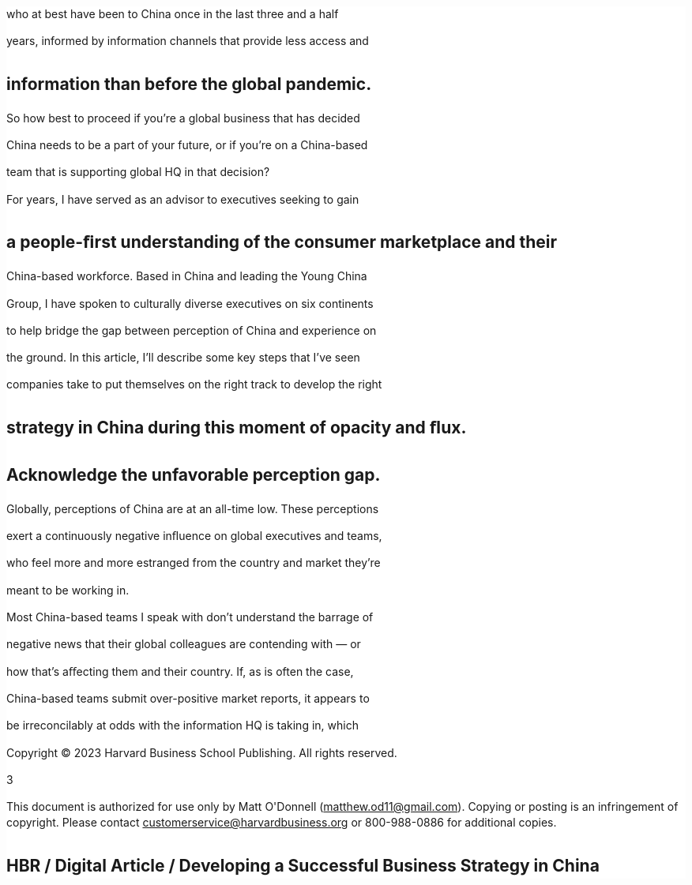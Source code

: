 who at best have been to China once in the last three and a half

years, informed by information channels that provide less access and

## information than before the global pandemic.

So how best to proceed if you’re a global business that has decided

China needs to be a part of your future, or if you’re on a China-based

team that is supporting global HQ in that decision?

For years, I have served as an advisor to executives seeking to gain

## a people-ﬁrst understanding of the consumer marketplace and their

China-based workforce. Based in China and leading the Young China

Group, I have spoken to culturally diverse executives on six continents

to help bridge the gap between perception of China and experience on

the ground. In this article, I’ll describe some key steps that I’ve seen

companies take to put themselves on the right track to develop the right

## strategy in China during this moment of opacity and ﬂux.

## Acknowledge the unfavorable perception gap.

Globally, perceptions of China are at an all-time low. These perceptions

exert a continuously negative inﬂuence on global executives and teams,

who feel more and more estranged from the country and market they’re

meant to be working in.

Most China-based teams I speak with don’t understand the barrage of

negative news that their global colleagues are contending with — or

how that’s aﬀecting them and their country. If, as is often the case,

China-based teams submit over-positive market reports, it appears to

be irreconcilably at odds with the information HQ is taking in, which

Copyright © 2023 Harvard Business School Publishing. All rights reserved.

3

This document is authorized for use only by Matt O'Donnell (matthew.od11@gmail.com). Copying or posting is an infringement of copyright. Please contact customerservice@harvardbusiness.org or 800-988-0886 for additional copies.

## HBR / Digital Article / Developing a Successful Business Strategy in China
